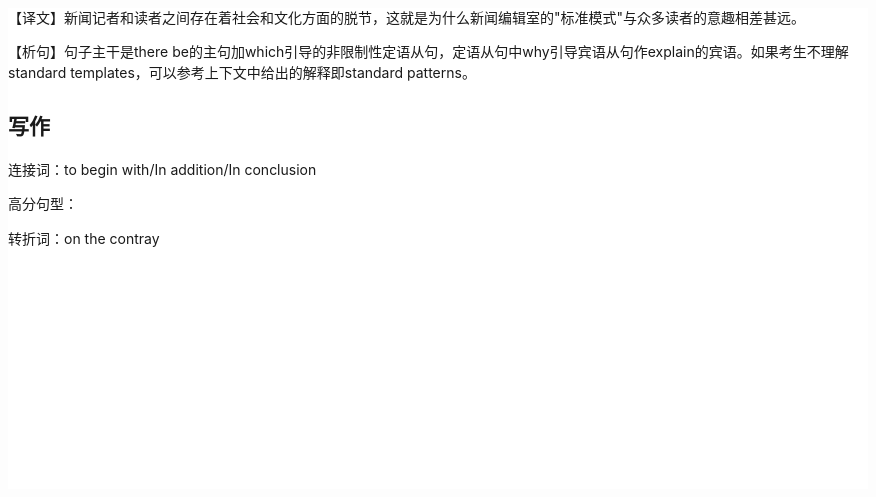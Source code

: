 【译文】新闻记者和读者之间存在着社会和文化方面的脱节，这就是为什么新闻编辑室的"标准模式"与众多读者的意趣相差甚远。

【析句】句子主干是there be的主句加which引导的非限制性定语从句，定语从句中why引导宾语从句作explain的宾语。如果考生不理解standard templates，可以参考上下文中给出的解释即standard patterns。

## 写作

连接词：to begin with/In addition/In conclusion

高分句型：

转折词：on the contray

























































​    

​    

​    

​    

​    

​    

​    











   

   